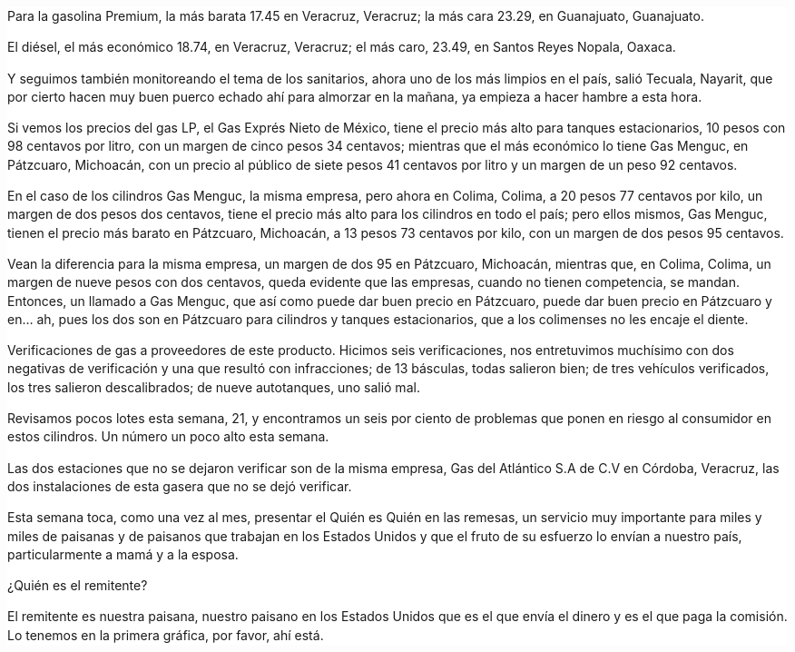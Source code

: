 Para la gasolina Premium, la más barata 17.45 en Veracruz, Veracruz; la más
cara 23.29, en Guanajuato, Guanajuato.

El diésel, el más económico 18.74, en Veracruz, Veracruz; el más caro, 23.49,
en Santos Reyes Nopala, Oaxaca.

Y seguimos también monitoreando el tema de los sanitarios, ahora uno de los
más limpios en el país, salió Tecuala, Nayarit, que por cierto hacen muy buen
puerco echado ahí para almorzar en la mañana, ya empieza a hacer hambre a esta
hora.

Si vemos los precios del gas LP, el Gas Exprés Nieto de México, tiene el
precio más alto para tanques estacionarios, 10 pesos con 98 centavos por
litro, con un margen de cinco pesos 34 centavos; mientras que el más económico
lo tiene Gas Menguc, en Pátzcuaro, Michoacán, con un precio al público de
siete pesos 41 centavos por litro y un margen de un peso 92 centavos.

En el caso de los cilindros Gas Menguc, la misma empresa, pero ahora en
Colima, Colima, a 20 pesos 77 centavos por kilo, un margen de dos pesos dos
centavos, tiene el precio más alto para los cilindros en todo el país; pero
ellos mismos, Gas Menguc, tienen el precio más barato en Pátzcuaro, Michoacán,
a 13 pesos 73 centavos por kilo, con un margen de dos pesos 95 centavos.

Vean la diferencia para la misma empresa, un margen de dos 95 en Pátzcuaro,
Michoacán, mientras que, en Colima, Colima, un margen de nueve pesos con dos
centavos, queda evidente que las empresas, cuando no tienen competencia, se
mandan. Entonces, un llamado a Gas Menguc, que así como puede dar buen precio
en Pátzcuaro, puede dar buen precio en Pátzcuaro y en… ah, pues los dos son en
Pátzcuaro para cilindros y tanques estacionarios, que a los colimenses no les
encaje el diente.

Verificaciones de gas a proveedores de este producto. Hicimos seis
verificaciones, nos entretuvimos muchísimo con dos negativas de verificación y
una que resultó con infracciones; de 13 básculas, todas salieron bien; de tres
vehículos verificados, los tres salieron descalibrados; de nueve autotanques,
uno salió mal.

Revisamos pocos lotes esta semana, 21, y encontramos un seis por ciento de
problemas que ponen en riesgo al consumidor en estos cilindros. Un número un
poco alto esta semana.

Las dos estaciones que no se dejaron verificar son de la misma empresa, Gas
del Atlántico S.A de C.V en Córdoba, Veracruz, las dos instalaciones de esta
gasera que no se dejó verificar.

Esta semana toca, como una vez al mes, presentar el Quién es Quién en las
remesas, un servicio muy importante para miles y miles de paisanas y de
paisanos que trabajan en los Estados Unidos y que el fruto de su esfuerzo lo
envían a nuestro país, particularmente a mamá y a la esposa.

¿Quién es el remitente?

El remitente es nuestra paisana, nuestro paisano en los Estados Unidos que es
el que envía el dinero y es el que paga la comisión. Lo tenemos en la primera
gráfica, por favor, ahí está.
